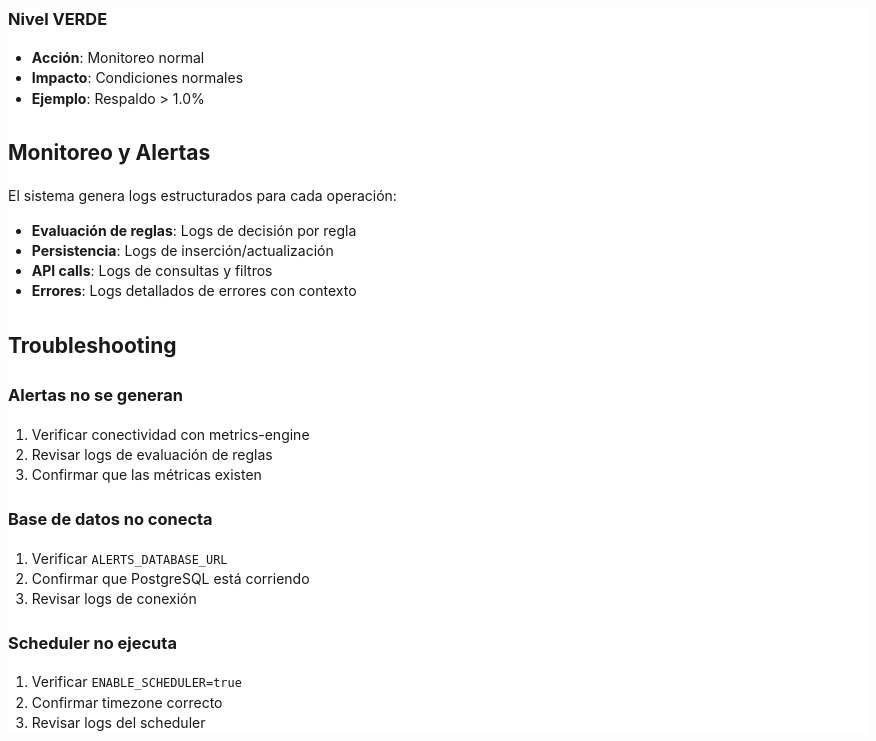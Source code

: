 ### Nivel VERDE

- **Acción**: Monitoreo normal
- **Impacto**: Condiciones normales
- **Ejemplo**: Respaldo > 1.0%

## Monitoreo y Alertas

El sistema genera logs estructurados para cada operación:

- **Evaluación de reglas**: Logs de decisión por regla
- **Persistencia**: Logs de inserción/actualización
- **API calls**: Logs de consultas y filtros
- **Errores**: Logs detallados de errores con contexto

## Troubleshooting

### Alertas no se generan

1. Verificar conectividad con metrics-engine
2. Revisar logs de evaluación de reglas
3. Confirmar que las métricas existen

### Base de datos no conecta

1. Verificar `ALERTS_DATABASE_URL`
2. Confirmar que PostgreSQL está corriendo
3. Revisar logs de conexión

### Scheduler no ejecuta

1. Verificar `ENABLE_SCHEDULER=true`
2. Confirmar timezone correcto
3. Revisar logs del scheduler
